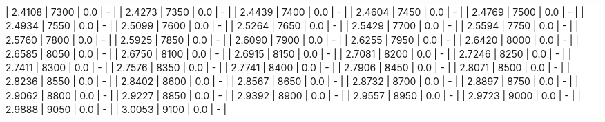 | 2.4108 | 7300  | 0.0           | -               |
| 2.4273 | 7350  | 0.0           | -               |
| 2.4439 | 7400  | 0.0           | -               |
| 2.4604 | 7450  | 0.0           | -               |
| 2.4769 | 7500  | 0.0           | -               |
| 2.4934 | 7550  | 0.0           | -               |
| 2.5099 | 7600  | 0.0           | -               |
| 2.5264 | 7650  | 0.0           | -               |
| 2.5429 | 7700  | 0.0           | -               |
| 2.5594 | 7750  | 0.0           | -               |
| 2.5760 | 7800  | 0.0           | -               |
| 2.5925 | 7850  | 0.0           | -               |
| 2.6090 | 7900  | 0.0           | -               |
| 2.6255 | 7950  | 0.0           | -               |
| 2.6420 | 8000  | 0.0           | -               |
| 2.6585 | 8050  | 0.0           | -               |
| 2.6750 | 8100  | 0.0           | -               |
| 2.6915 | 8150  | 0.0           | -               |
| 2.7081 | 8200  | 0.0           | -               |
| 2.7246 | 8250  | 0.0           | -               |
| 2.7411 | 8300  | 0.0           | -               |
| 2.7576 | 8350  | 0.0           | -               |
| 2.7741 | 8400  | 0.0           | -               |
| 2.7906 | 8450  | 0.0           | -               |
| 2.8071 | 8500  | 0.0           | -               |
| 2.8236 | 8550  | 0.0           | -               |
| 2.8402 | 8600  | 0.0           | -               |
| 2.8567 | 8650  | 0.0           | -               |
| 2.8732 | 8700  | 0.0           | -               |
| 2.8897 | 8750  | 0.0           | -               |
| 2.9062 | 8800  | 0.0           | -               |
| 2.9227 | 8850  | 0.0           | -               |
| 2.9392 | 8900  | 0.0           | -               |
| 2.9557 | 8950  | 0.0           | -               |
| 2.9723 | 9000  | 0.0           | -               |
| 2.9888 | 9050  | 0.0           | -               |
| 3.0053 | 9100  | 0.0           | -               |